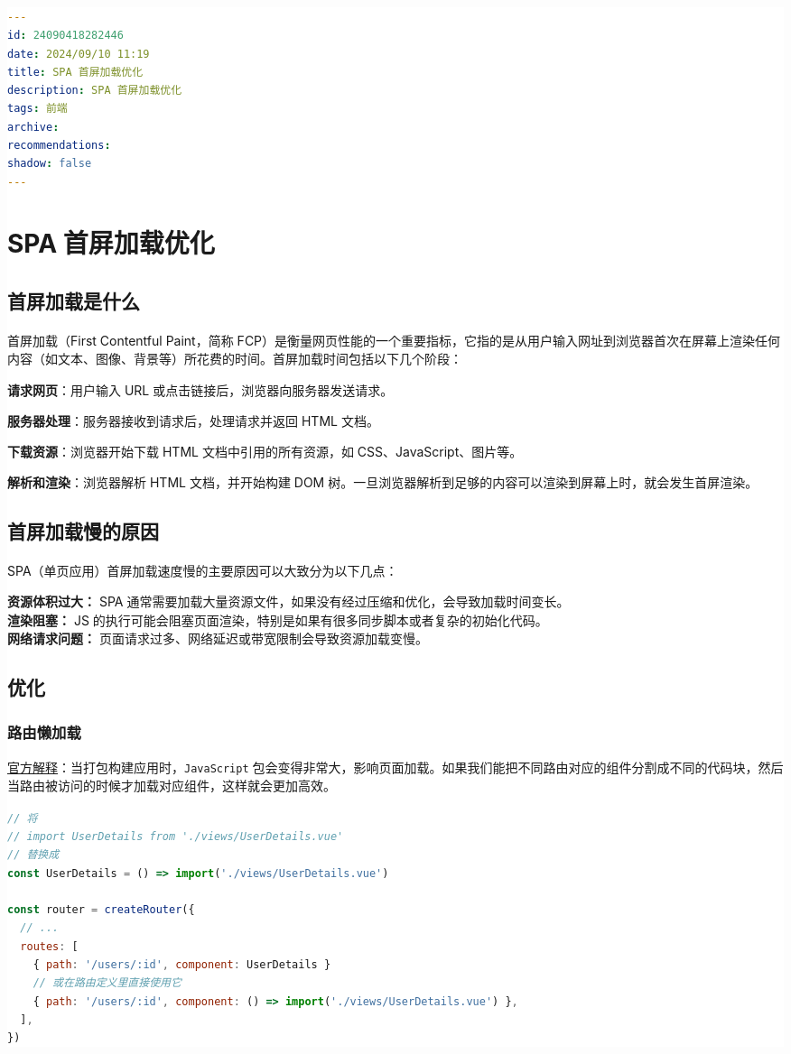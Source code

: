 ```yaml
---
id: 24090418282446
date: 2024/09/10 11:19
title: SPA 首屏加载优化
description: SPA 首屏加载优化
tags: 前端
archive:
recommendations:
shadow: false
---
```


# SPA 首屏加载优化

## 首屏加载是什么

首屏加载（First Contentful Paint，简称 FCP）是衡量网页性能的一个重要指标，它指的是从用户输入网址到浏览器首次在屏幕上渲染任何内容（如文本、图像、背景等）所花费的时间。首屏加载时间包括以下几个阶段：

**请求网页**：用户输入 URL 或点击链接后，浏览器向服务器发送请求。

**服务器处理**：服务器接收到请求后，处理请求并返回 HTML 文档。

**下载资源**：浏览器开始下载 HTML 文档中引用的所有资源，如 CSS、JavaScript、图片等。

**解析和渲染**：浏览器解析 HTML 文档，并开始构建 DOM 树。一旦浏览器解析到足够的内容可以渲染到屏幕上时，就会发生首屏渲染。

## 首屏加载慢的原因

SPA（单页应用）首屏加载速度慢的主要原因可以大致分为以下几点：

**资源体积过大：** SPA 通常需要加载大量资源文件，如果没有经过压缩和优化，会导致加载时间变长。  
**渲染阻塞：** JS 的执行可能会阻塞页面渲染，特别是如果有很多同步脚本或者复杂的初始化代码。  
**网络请求问题：** 页面请求过多、网络延迟或带宽限制会导致资源加载变慢。

## 优化

### 路由懒加载

[官方解释](https://router.vuejs.org/zh/guide/advanced/lazy-loading.html)：当打包构建应用时，`JavaScript` 包会变得非常大，影响页面加载。如果我们能把不同路由对应的组件分割成不同的代码块，然后当路由被访问的时候才加载对应组件，这样就会更加高效。

```js
// 将
// import UserDetails from './views/UserDetails.vue'
// 替换成
const UserDetails = () => import('./views/UserDetails.vue')

const router = createRouter({
  // ...
  routes: [
    { path: '/users/:id', component: UserDetails }
    // 或在路由定义里直接使用它
    { path: '/users/:id', component: () => import('./views/UserDetails.vue') },
  ],
})
```

